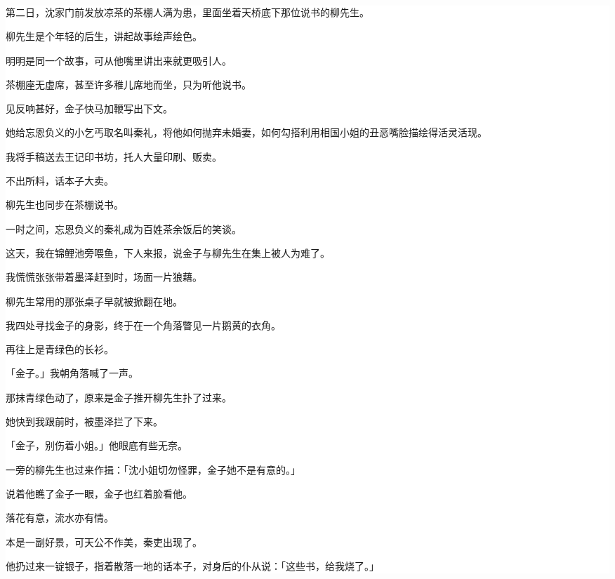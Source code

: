 
第二日，沈家门前发放凉茶的茶棚人满为患，里面坐着天桥底下那位说书的柳先生。


柳先生是个年轻的后生，讲起故事绘声绘色。


明明是同一个故事，可从他嘴里讲出来就更吸引人。


茶棚座无虚席，甚至许多稚儿席地而坐，只为听他说书。


见反响甚好，金子快马加鞭写出下文。


她给忘恩负义的小乞丐取名叫秦礼，将他如何抛弃未婚妻，如何勾搭利用相国小姐的丑恶嘴脸描绘得活灵活现。


我将手稿送去王记印书坊，托人大量印刷、贩卖。


不出所料，话本子大卖。


柳先生也同步在茶棚说书。


一时之间，忘恩负义的秦礼成为百姓茶余饭后的笑谈。


这天，我在锦鲤池旁喂鱼，下人来报，说金子与柳先生在集上被人为难了。


我慌慌张张带着墨泽赶到时，场面一片狼藉。


柳先生常用的那张桌子早就被掀翻在地。


我四处寻找金子的身影，终于在一个角落瞥见一片鹅黄的衣角。


再往上是青绿色的长衫。


「金子。」我朝角落喊了一声。


那抹青绿色动了，原来是金子推开柳先生扑了过来。


她快到我跟前时，被墨泽拦了下来。


「金子，别伤着小姐。」他眼底有些无奈。


一旁的柳先生也过来作揖：「沈小姐切勿怪罪，金子她不是有意的。」


说着他瞧了金子一眼，金子也红着脸看他。


落花有意，流水亦有情。


本是一副好景，可天公不作美，秦吏出现了。


他扔过来一锭银子，指着散落一地的话本子，对身后的仆从说：「这些书，给我烧了。」


